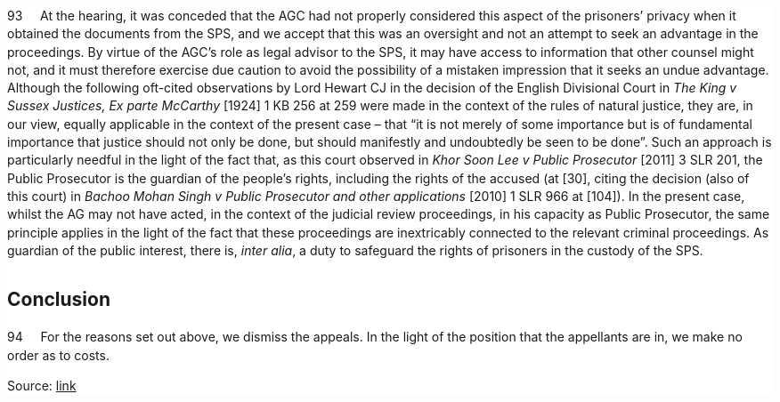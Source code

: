 93     At the hearing, it was conceded that the AGC had not properly considered this aspect of the prisoners’ privacy when it obtained the documents from the SPS, and we accept that this was an oversight and not an attempt to seek an advantage in the proceedings. By virtue of the AGC’s role as legal advisor to the SPS, it may have access to information that other counsel might not, and it must therefore exercise due caution to avoid the possibility of a mistaken impression that it seeks an undue advantage. Although the following oft-cited observations by Lord Hewart CJ in the decision of the English Divisional Court in _The King v Sussex Justices, Ex parte McCarthy_ <span class="citation">\[1924\] 1 KB 256</span> at 259 were made in the context of the rules of natural justice, they are, in our view, equally applicable in the context of the present case – that “it is not merely of some importance but is of fundamental importance that justice should not only be done, but should manifestly and undoubtedly be seen to be done”. Such an approach is particularly needful in the light of the fact that, as this court observed in _Khor Soon Lee v Public Prosecutor_ <span class="citation">\[2011\] 3 SLR 201</span>, the Public Prosecutor is the guardian of the people’s rights, including the rights of the accused (at \[30\], citing the decision (also of this court) in _Bachoo Mohan Singh v Public Prosecutor and other applications_ <span class="citation">\[2010\] 1 SLR 966</span> at \[104\]). In the present case, whilst the AG may not have acted, in the context of the judicial review proceedings, in his capacity as Public Prosecutor, the same principle applies in the light of the fact that these proceedings are inextricably connected to the relevant criminal proceedings. As guardian of the public interest, there is, _inter alia_, a duty to safeguard the rights of prisoners in the custody of the SPS.

## Conclusion

94     For the reasons set out above, we dismiss the appeals. In the light of the position that the appellants are in, we make no order as to costs.


Source: [link](https://www.lawnet.sg:443/lawnet/web/lawnet/free-resources?p_p_id=freeresources_WAR_lawnet3baseportlet&p_p_lifecycle=1&p_p_state=normal&p_p_mode=view&_freeresources_WAR_lawnet3baseportlet_action=openContentPage&_freeresources_WAR_lawnet3baseportlet_docId=%2FJudgment%2F24835-SSP.xml)